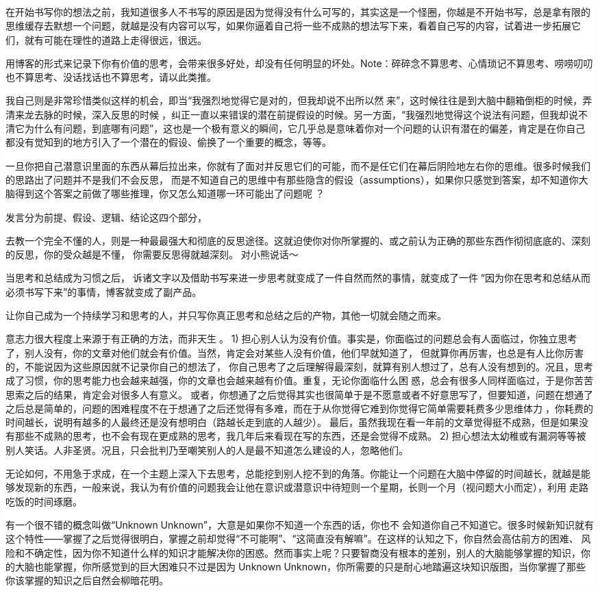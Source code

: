 


在开始书写你的想法之前，我知道很多人不书写的原因是因为觉得没有什么可写的，其实这是一个怪圈，你越是不开始书写，总是拿有限的思维缓存去默想一个问题，就越是没有内容可以写，如果你逼着自己将一些不成熟的想法写下来，看着自己写的内容，试着进一步拓展它们，就有可能在理性的道路上走得很远，很远。


用博客的形式来记录下你有价值的思考，会带来很多好处，却没有任何明显的坏处。Note：碎碎念不算思考、心情琐记不算思考、唠唠叨叨也不算思考、没话找话也不算思考，请以此类推。


我自己则是非常珍惜类似这样的机会，即当“我强烈地觉得它是对的，但我却说不出所以然
来”，这时候往往是到大脑中翻箱倒柜的时候，弄清来龙去脉的时候，深入反思的时候
，纠正一直以来错误的潜在前提假设的时候。另一方面，“我强烈地觉得这个说法有问题，但我却说不清它为什么有问题，到底哪有问题”，这也是一个极有意义的瞬间，它几乎总是意味着你对一个问题的认识有潜在的偏差，肯定是在你自己都没有觉知到的地方引入了一个潜在的假设、偷换了一个重要的概念，等等。


一旦你把自己潜意识里面的东西从幕后拉出来，你就有了面对并反思它们的可能，而不是任它们在幕后阴险地左右你的思维。很多时候我们的思路出了问题并不是我们不会反思，
而是不知道自己的思维中有那些隐含的假设（assumptions），如果你只感觉到答案，却不知道你大脑得到这个答案之前做了哪些推理，你又怎么知道哪一环可能出了问题呢
？


发言分为前提、假设、逻辑、结论这四个部分，


去教一个完全不懂的人，则是一种最最强大和彻底的反思途径。这就迫使你对你所掌握的、或之前认为正确的那些东西作彻彻底底的、深刻的反思，你的受众越是不懂，
你需要反思得就越深刻。
对小熊说话～


当思考和总结成为习惯之后，
诉诸文字以及借助书写来进一步思考就变成了一件自然而然的事情，就变成了一件
“因为你在思考和总结从而必须书写下来”的事情，博客就变成了副产品。


让你自己成为一个持续学习和思考的人，并只写你真正思考和总结之后的产物，其他一切就会随之而来。


意志力很大程度上来源于有正确的方法，而非天生 。
1)
担心别人认为没有价值。事实是，你面临过的问题总会有人面临过，你独立思考了，别人没有，你的文章对他们就会有价值。当然，肯定会对某些人没有价值，他们早就知道了，
但就算你再厉害，也总是有人比你厉害的，不能说因为这些原因就不记录你自己的想法了，
你自己思考了之后理解得最深刻，就算有别人想过了，总有人没有想到的。况且，思考成了习惯，你的思考能力也会越来越强，你的文章也会越来越有价值。重复，无论你面临什么困
惑，总会有很多人同样面临过，于是你苦苦思索之后的结果，肯定会对很多人有意义。
或者，你想通了之后觉得其实也很简单于是不愿意或者不好意思写了，但要知道，问题在想通了之后总是简单的，问题的困难程度不在于想通了之后还觉得有多难，而在于从你觉得它难到你觉得它简单需要耗费多少思维体力
，你耗费的时间越长，说明有越多的人最终还是没有想明白（路越长走到底的人越少）。
最后，虽然我现在看一年前的文章觉得挺不成熟，但是如果没有那些不成熟的思考，也不会有现在更成熟的思考，我几年后来看现在写的东西，还是会觉得不成熟。
2)
担心想法太幼稚或有漏洞等等被别人笑话。人非圣贤。况且，只会批判乃至嘲笑别人的人是最不知道怎么建设的人，忽略他们。


无论如何，不用急于求成，在一个主题上深入下去思考，总能挖到别人挖不到的角落。你能让一个问题在大脑中停留的时间越长，就越是能够发现新的东西，一般来说，我认为有价值的问题我会让他在意识或潜意识中待短则一个星期，长则一个月（视问题大小而定），利用
走路吃饭的时间琢磨。


有一个很不错的概念叫做“Unknown
Unknown”，大意是如果你不知道一个东西的话，你也不
会知道你自己不知道它。很多时候新知识就有这个特性——掌握了之后觉得很明白，掌握之前却觉得“不可能啊”、“这简直没有解嘛”。在这样的认知之下，你自然会高估前方的困难、
风险和不确定性，因为你不知道什么样的知识才能解决你的困惑。然而事实上呢？只要智商没有根本的差别，别人的大脑能够掌握的知识，你的大脑也能掌握，你所感觉到的巨大困难只不过是因为
Unknown
Unknown，你所需要的只是耐心地踏遍这块知识版图，当你掌握了那些你该掌握的知识之后自然会柳暗花明。
